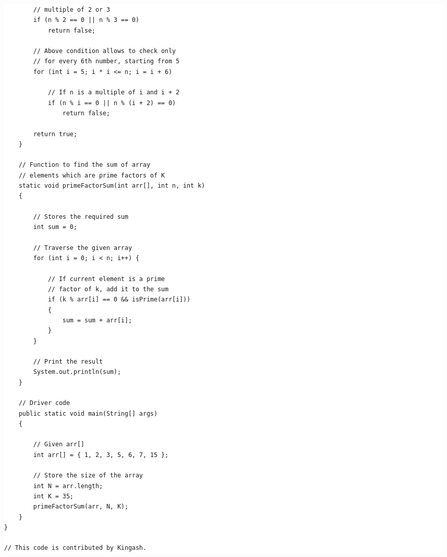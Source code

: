 ```
        // multiple of 2 or 3
        if (n % 2 == 0 || n % 3 == 0)
            return false;

        // Above condition allows to check only
        // for every 6th number, starting from 5
        for (int i = 5; i * i <= n; i = i + 6)

            // If n is a multiple of i and i + 2
            if (n % i == 0 || n % (i + 2) == 0)
                return false;

        return true;
    }

    // Function to find the sum of array
    // elements which are prime factors of K
    static void primeFactorSum(int arr[], int n, int k)
    {

        // Stores the required sum
        int sum = 0;

        // Traverse the given array
        for (int i = 0; i < n; i++) {

            // If current element is a prime
            // factor of k, add it to the sum
            if (k % arr[i] == 0 && isPrime(arr[i]))
            {
                sum = sum + arr[i];
            }
        }

        // Print the result
        System.out.println(sum);
    }

    // Driver code
    public static void main(String[] args)
    {

        // Given arr[]
        int arr[] = { 1, 2, 3, 5, 6, 7, 15 };

        // Store the size of the array
        int N = arr.length;
        int K = 35;
        primeFactorSum(arr, N, K);
    }
}

// This code is contributed by Kingash.
```

